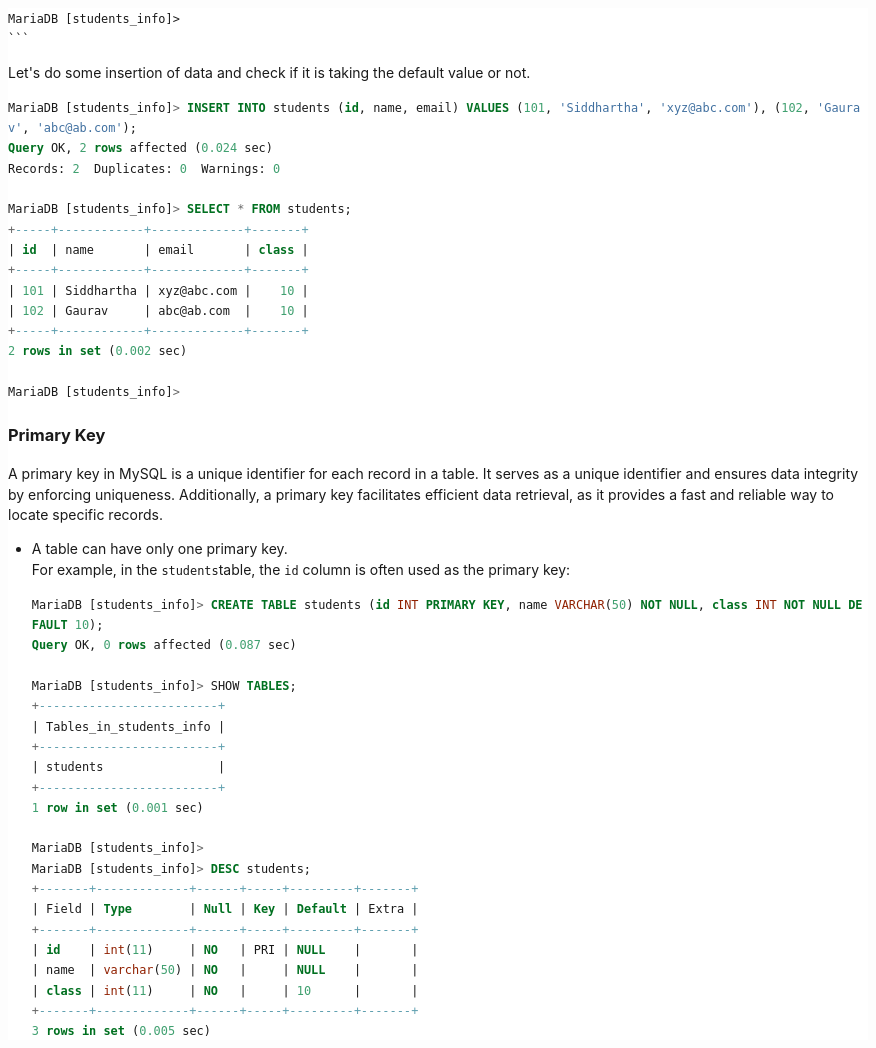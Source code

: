     MariaDB [students_info]>
    ```
    

Let's do some insertion of data and check if it is taking the default value or not.

```sql
MariaDB [students_info]> INSERT INTO students (id, name, email) VALUES (101, 'Siddhartha', 'xyz@abc.com'), (102, 'Gaurav', 'abc@ab.com');
Query OK, 2 rows affected (0.024 sec)
Records: 2  Duplicates: 0  Warnings: 0

MariaDB [students_info]> SELECT * FROM students;
+-----+------------+-------------+-------+
| id  | name       | email       | class |
+-----+------------+-------------+-------+
| 101 | Siddhartha | xyz@abc.com |    10 |
| 102 | Gaurav     | abc@ab.com  |    10 |
+-----+------------+-------------+-------+
2 rows in set (0.002 sec)

MariaDB [students_info]>
```

### Primary Key

A primary key in MySQL is a unique identifier for each record in a table. It serves as a unique identifier and ensures data integrity by enforcing uniqueness. Additionally, a primary key facilitates efficient data retrieval, as it provides a fast and reliable way to locate specific records.

* A table can have only one primary key.  
    For example, in the `students`table, the `id` column is often used as the primary key:
    
    ```sql
    MariaDB [students_info]> CREATE TABLE students (id INT PRIMARY KEY, name VARCHAR(50) NOT NULL, class INT NOT NULL DEFAULT 10);
    Query OK, 0 rows affected (0.087 sec)
    
    MariaDB [students_info]> SHOW TABLES;
    +-------------------------+
    | Tables_in_students_info |
    +-------------------------+
    | students                |
    +-------------------------+
    1 row in set (0.001 sec)
    
    MariaDB [students_info]>
    MariaDB [students_info]> DESC students;
    +-------+-------------+------+-----+---------+-------+
    | Field | Type        | Null | Key | Default | Extra |
    +-------+-------------+------+-----+---------+-------+
    | id    | int(11)     | NO   | PRI | NULL    |       |
    | name  | varchar(50) | NO   |     | NULL    |       |
    | class | int(11)     | NO   |     | 10      |       |
    +-------+-------------+------+-----+---------+-------+
    3 rows in set (0.005 sec)
    